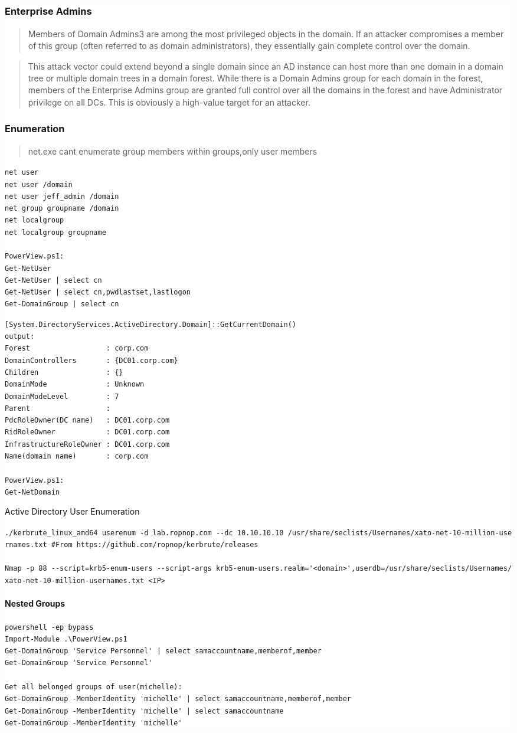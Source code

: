 ### Enterprise Admins
>Members of Domain Admins3 are among the most privileged objects in the domain. If an attacker compromises a member of this group (often referred to as domain administrators), they essentially gain complete control over the domain.

>This attack vector could extend beyond a single domain since an AD instance can host more than one domain in a domain tree or multiple domain trees in a domain forest. While there is a Domain Admins group for each domain in the forest, members of the Enterprise Admins group are granted full control over all the domains in the forest and have Administrator privilege on all DCs. This is obviously a high-value target for an attacker.
### Enumeration
>net.exe cant enumerate group members within groups,only user members
```
net user
net user /domain
net user jeff_admin /domain
net group groupname /domain
net localgroup
net localgroup groupname

PowerView.ps1:
Get-NetUser
Get-NetUser | select cn
Get-NetUser | select cn,pwdlastset,lastlogon
Get-DomainGroup | select cn
```

```
[System.DirectoryServices.ActiveDirectory.Domain]::GetCurrentDomain()
output:
Forest                  : corp.com
DomainControllers       : {DC01.corp.com}
Children                : {}
DomainMode              : Unknown
DomainModeLevel         : 7
Parent                  : 
PdcRoleOwner(DC name)   : DC01.corp.com
RidRoleOwner            : DC01.corp.com
InfrastructureRoleOwner : DC01.corp.com
Name(domain name)       : corp.com

PowerView.ps1:
Get-NetDomain
```
Active Directory User Enumeration
```
./kerbrute_linux_amd64 userenum -d lab.ropnop.com --dc 10.10.10.10 /usr/share/seclists/Usernames/xato-net-10-million-usernames.txt #From https://github.com/ropnop/kerbrute/releases

Nmap -p 88 --script=krb5-enum-users --script-args krb5-enum-users.realm='<domain>',userdb=/usr/share/seclists/Usernames/xato-net-10-million-usernames.txt <IP>
```
#### Nested Groups
```
powershell -ep bypass
Import-Module .\PowerView.ps1
Get-DomainGroup 'Service Personnel' | select samaccountname,memberof,member
Get-DomainGroup 'Service Personnel'

Get all belonged groups of user(michelle):
Get-DomainGroup -MemberIdentity 'michelle' | select samaccountname,memberof,member
Get-DomainGroup -MemberIdentity 'michelle' | select samaccountname
Get-DomainGroup -MemberIdentity 'michelle' 
```
